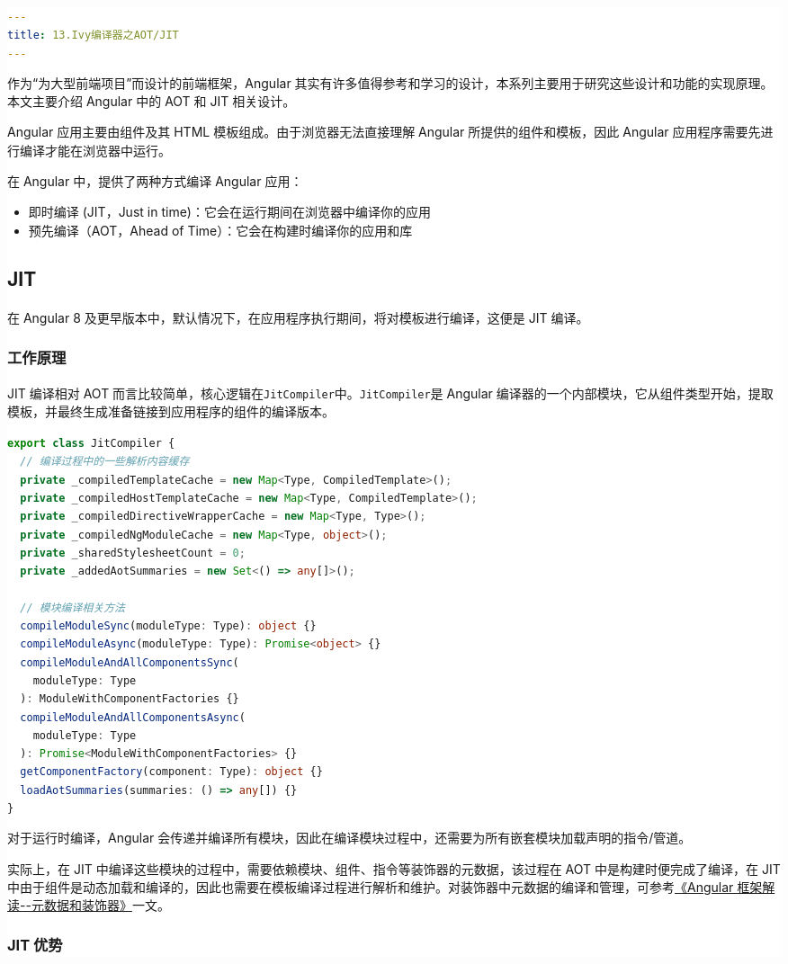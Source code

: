 ```yaml
---
title: 13.Ivy编译器之AOT/JIT
---
```


作为“为大型前端项目”而设计的前端框架，Angular 其实有许多值得参考和学习的设计，本系列主要用于研究这些设计和功能的实现原理。本文主要介绍 Angular 中的 AOT 和 JIT 相关设计。



Angular 应用主要由组件及其 HTML 模板组成。由于浏览器无法直接理解 Angular 所提供的组件和模板，因此 Angular 应用程序需要先进行编译才能在浏览器中运行。

在 Angular 中，提供了两种方式编译 Angular 应用：

- 即时编译 (JIT，Just in time)：它会在运行期间在浏览器中编译你的应用
- 预先编译（AOT，Ahead of Time）：它会在构建时编译你的应用和库

## JIT

在 Angular 8 及更早版本中，默认情况下，在应用程序执行期间，将对模板进行编译，这便是 JIT 编译。

### 工作原理

JIT 编译相对 AOT 而言比较简单，核心逻辑在`JitCompiler`中。`JitCompiler`是 Angular 编译器的一个内部模块，它从组件类型开始，提取模板，并最终生成准备链接到应用程序的组件的编译版本。

```ts
export class JitCompiler {
  // 编译过程中的一些解析内容缓存
  private _compiledTemplateCache = new Map<Type, CompiledTemplate>();
  private _compiledHostTemplateCache = new Map<Type, CompiledTemplate>();
  private _compiledDirectiveWrapperCache = new Map<Type, Type>();
  private _compiledNgModuleCache = new Map<Type, object>();
  private _sharedStylesheetCount = 0;
  private _addedAotSummaries = new Set<() => any[]>();

  // 模块编译相关方法
  compileModuleSync(moduleType: Type): object {}
  compileModuleAsync(moduleType: Type): Promise<object> {}
  compileModuleAndAllComponentsSync(
    moduleType: Type
  ): ModuleWithComponentFactories {}
  compileModuleAndAllComponentsAsync(
    moduleType: Type
  ): Promise<ModuleWithComponentFactories> {}
  getComponentFactory(component: Type): object {}
  loadAotSummaries(summaries: () => any[]) {}
}
```

对于运行时编译，Angular 会传递并编译所有模块，因此在编译模块过程中，还需要为所有嵌套模块加载声明的指令/管道。

实际上，在 JIT 中编译这些模块的过程中，需要依赖模块、组件、指令等装饰器的元数据，该过程在 AOT 中是构建时便完成了编译，在 JIT 中由于组件是动态加载和编译的，因此也需要在模板编译过程进行解析和维护。对装饰器中元数据的编译和管理，可参考[《Angular 框架解读--元数据和装饰器》](./angular-design-metadata.md)一文。

### JIT 优势
